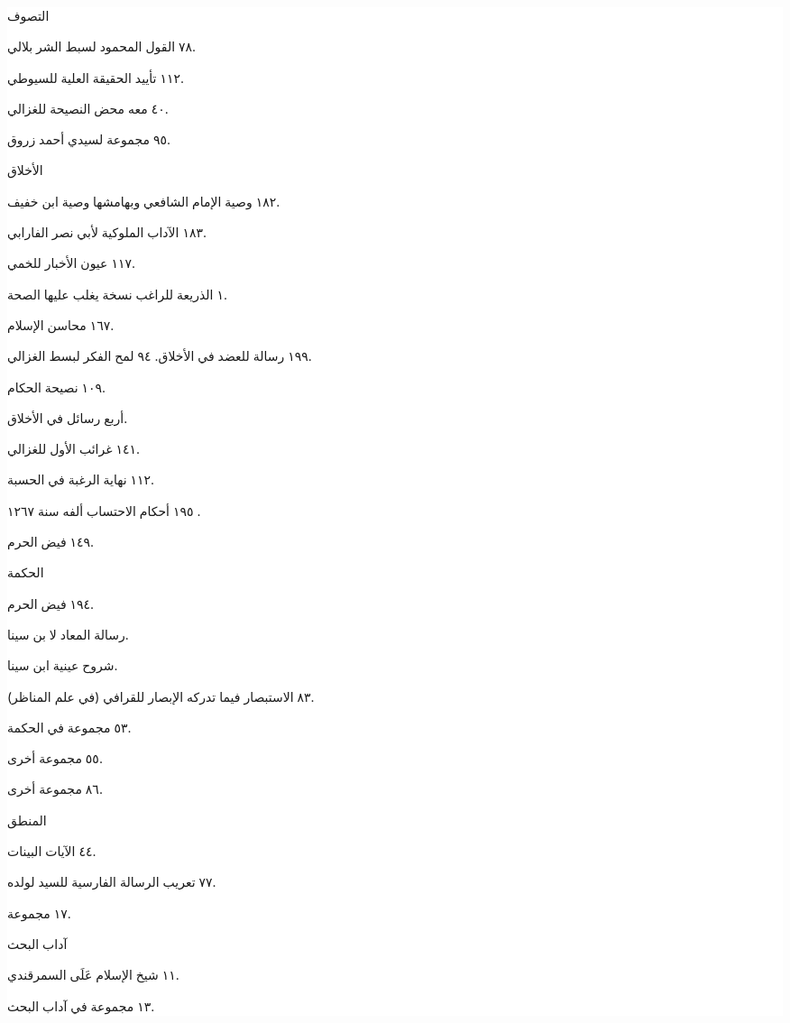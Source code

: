  التصوف 

 ٧٨  القول المحمود لسبط الشر بلالي. 

 ١١٢  تأييد الحقيقة العلية للسيوطي. 

 ٤٠  معه محض النصيحة للغزالي. 

 ٩٥  مجموعة لسيدي أحمد زروق. 

 الأخلاق 

 ١٨٢  وصية الإمام الشافعي وبهامشها وصية ابن خفيف. 

 ١٨٣  الآداب الملوكية لأبي نصر الفارابي. 

 ١١٧  عيون الأخبار للخمي. 

 ١  الذريعة للراغب نسخة يغلب عليها الصحة. 

 ١٦٧  محاسن الإسلام. 

 ١٩٩  رسالة للعضد في الأخلاق.   ٩٤  لمح الفكر لبسط الغزالي. 

 ١٠٩  نصيحة الحكام. 

 أربع رسائل في الأخلاق. 

 ١٤١  غرائب الأول للغزالي. 

 ١١٢  نهاية الرغبة في الحسبة. 

 ١٩٥  أحكام الاحتساب ألفه سنة  ١٢٦٧  . 

 ١٤٩  فيض الحرم. 

 الحكمة 

 ١٩٤  فيض الحرم. 

 رسالة المعاد لا بن سينا. 

 شروح عينية ابن سينا. 

 ٨٣  الاستبصار فيما تدركه الإبصار للقرافي (في علم المناظر). 

 ٥٣  مجموعة في الحكمة. 

 ٥٥  مجموعة أخرى. 

 ٨٦  مجموعة أخرى. 

 المنطق 

 ٤٤  الآيات البينات. 

 ٧٧  تعريب الرسالة الفارسية للسيد لولده. 

 ١٧  مجموعة. 

 آداب البحث 

 ١١  شيخ الإسلام عَلَى السمرقندي. 

 ١٣  مجموعة في آداب البحث. 
